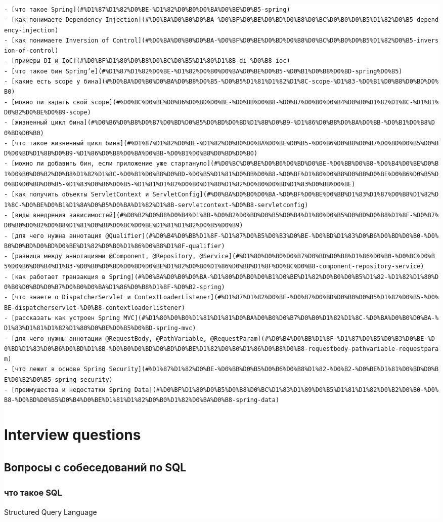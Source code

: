     - [что такое Spring](#%D1%87%D1%82%D0%BE-%D1%82%D0%B0%D0%BA%D0%BE%D0%B5-spring)
    - [как понимаете Dependency Injection](#%D0%BA%D0%B0%D0%BA-%D0%BF%D0%BE%D0%BD%D0%B8%D0%BC%D0%B0%D0%B5%D1%82%D0%B5-dependency-injection)
    - [как понимаете Inversion of Control](#%D0%BA%D0%B0%D0%BA-%D0%BF%D0%BE%D0%BD%D0%B8%D0%BC%D0%B0%D0%B5%D1%82%D0%B5-inversion-of-control)
    - [примеры DI и IoC](#%D0%BF%D1%80%D0%B8%D0%BC%D0%B5%D1%80%D1%8B-di-%D0%B8-ioc)
    - [что такое бин Spring’е](#%D1%87%D1%82%D0%BE-%D1%82%D0%B0%D0%BA%D0%BE%D0%B5-%D0%B1%D0%B8%D0%BD-spring%D0%B5)
    - [какие есть scope у бина](#%D0%BA%D0%B0%D0%BA%D0%B8%D0%B5-%D0%B5%D1%81%D1%82%D1%8C-scope-%D1%83-%D0%B1%D0%B8%D0%BD%D0%B0)
    - [можно ли задать свой scope](#%D0%BC%D0%BE%D0%B6%D0%BD%D0%BE-%D0%BB%D0%B8-%D0%B7%D0%B0%D0%B4%D0%B0%D1%82%D1%8C-%D1%81%D0%B2%D0%BE%D0%B9-scope)
    - [жизненный цикл бина](#%D0%B6%D0%B8%D0%B7%D0%BD%D0%B5%D0%BD%D0%BD%D1%8B%D0%B9-%D1%86%D0%B8%D0%BA%D0%BB-%D0%B1%D0%B8%D0%BD%D0%B0)
    - [что такое жизненный цикл бина](#%D1%87%D1%82%D0%BE-%D1%82%D0%B0%D0%BA%D0%BE%D0%B5-%D0%B6%D0%B8%D0%B7%D0%BD%D0%B5%D0%BD%D0%BD%D1%8B%D0%B9-%D1%86%D0%B8%D0%BA%D0%BB-%D0%B1%D0%B8%D0%BD%D0%B0)
    - [можно ли добавить бин, если приложение уже стартануло](#%D0%BC%D0%BE%D0%B6%D0%BD%D0%BE-%D0%BB%D0%B8-%D0%B4%D0%BE%D0%B1%D0%B0%D0%B2%D0%B8%D1%82%D1%8C-%D0%B1%D0%B8%D0%BD-%D0%B5%D1%81%D0%BB%D0%B8-%D0%BF%D1%80%D0%B8%D0%BB%D0%BE%D0%B6%D0%B5%D0%BD%D0%B8%D0%B5-%D1%83%D0%B6%D0%B5-%D1%81%D1%82%D0%B0%D1%80%D1%82%D0%B0%D0%BD%D1%83%D0%BB%D0%BE)
    - [как получить объекты ServletContext и ServletConfig](#%D0%BA%D0%B0%D0%BA-%D0%BF%D0%BE%D0%BB%D1%83%D1%87%D0%B8%D1%82%D1%8C-%D0%BE%D0%B1%D1%8A%D0%B5%D0%BA%D1%82%D1%8B-servletcontext-%D0%B8-servletconfig)
    - [виды внедрения зависимостей](#%D0%B2%D0%B8%D0%B4%D1%8B-%D0%B2%D0%BD%D0%B5%D0%B4%D1%80%D0%B5%D0%BD%D0%B8%D1%8F-%D0%B7%D0%B0%D0%B2%D0%B8%D1%81%D0%B8%D0%BC%D0%BE%D1%81%D1%82%D0%B5%D0%B9)
    - [для чего нужна аннотация @Qualifier](#%D0%B4%D0%BB%D1%8F-%D1%87%D0%B5%D0%B3%D0%BE-%D0%BD%D1%83%D0%B6%D0%BD%D0%B0-%D0%B0%D0%BD%D0%BD%D0%BE%D1%82%D0%B0%D1%86%D0%B8%D1%8F-qualifier)
    - [разница между аннотациями @Component, @Repository, @Service](#%D1%80%D0%B0%D0%B7%D0%BD%D0%B8%D1%86%D0%B0-%D0%BC%D0%B5%D0%B6%D0%B4%D1%83-%D0%B0%D0%BD%D0%BD%D0%BE%D1%82%D0%B0%D1%86%D0%B8%D1%8F%D0%BC%D0%B8-component-repository-service)
    - [как работает транзакция в Spring](#%D0%BA%D0%B0%D0%BA-%D1%80%D0%B0%D0%B1%D0%BE%D1%82%D0%B0%D0%B5%D1%82-%D1%82%D1%80%D0%B0%D0%BD%D0%B7%D0%B0%D0%BA%D1%86%D0%B8%D1%8F-%D0%B2-spring)
    - [что знаете о DispatcherServlet и ContextLoaderListener](#%D1%87%D1%82%D0%BE-%D0%B7%D0%BD%D0%B0%D0%B5%D1%82%D0%B5-%D0%BE-dispatcherservlet-%D0%B8-contextloaderlistener)
    - [рассказать как устроен Spring MVC](#%D1%80%D0%B0%D1%81%D1%81%D0%BA%D0%B0%D0%B7%D0%B0%D1%82%D1%8C-%D0%BA%D0%B0%D0%BA-%D1%83%D1%81%D1%82%D1%80%D0%BE%D0%B5%D0%BD-spring-mvc)
    - [для чего нужны аннотации @RequestBody, @PathVariable, @RequestParam](#%D0%B4%D0%BB%D1%8F-%D1%87%D0%B5%D0%B3%D0%BE-%D0%BD%D1%83%D0%B6%D0%BD%D1%8B-%D0%B0%D0%BD%D0%BD%D0%BE%D1%82%D0%B0%D1%86%D0%B8%D0%B8-requestbody-pathvariable-requestparam)
    - [что лежит в основе Spring Security](#%D1%87%D1%82%D0%BE-%D0%BB%D0%B5%D0%B6%D0%B8%D1%82-%D0%B2-%D0%BE%D1%81%D0%BD%D0%BE%D0%B2%D0%B5-spring-security)
    - [преимущества и недостатки Spring Data](#%D0%BF%D1%80%D0%B5%D0%B8%D0%BC%D1%83%D1%89%D0%B5%D1%81%D1%82%D0%B2%D0%B0-%D0%B8-%D0%BD%D0%B5%D0%B4%D0%BE%D1%81%D1%82%D0%B0%D1%82%D0%BA%D0%B8-spring-data)

# Interview questions

## Вопросы с собеседований по SQL

### что такое SQL
Structured Query Language
